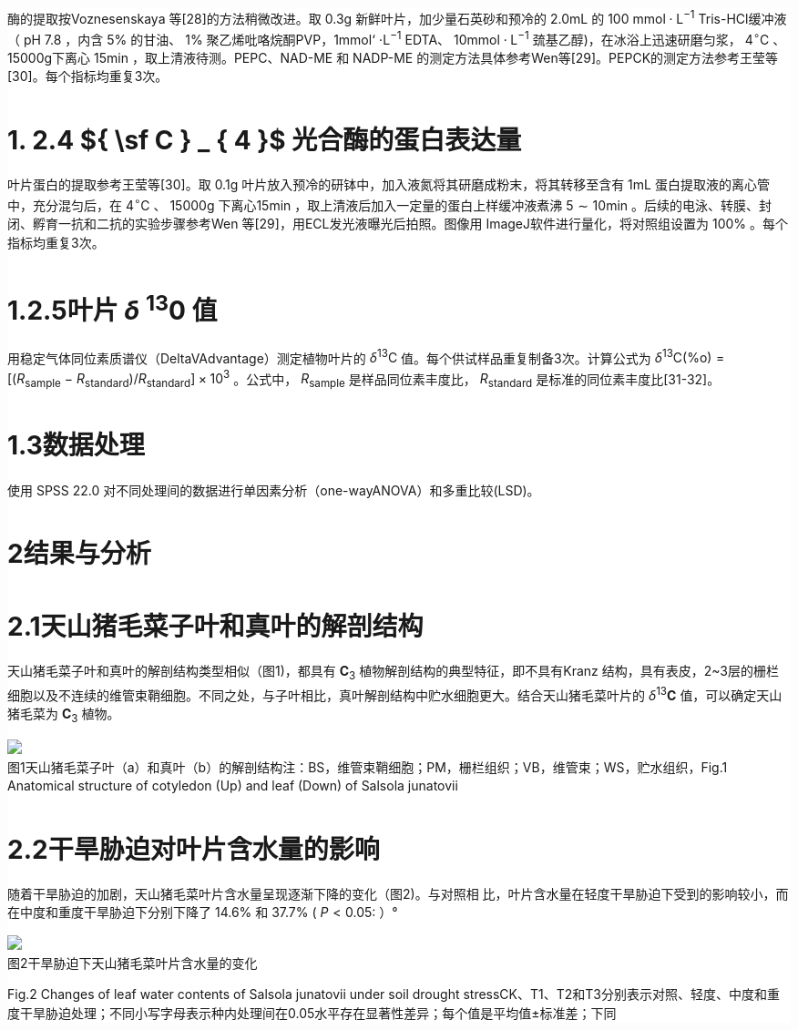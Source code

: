 酶的提取按Voznesenskaya 等[28]的方法稍微改进。取 $0 . 3 \mathrm { g }$ 新鲜叶片，加少量石英砂和预冷的 $2 . 0 \mathrm { m L }$ 的 $1 0 0 \ \mathrm { m m o l } \cdot \mathrm { L } ^ { - 1 }$ Tris-HCl缓冲液（ $\mathrm { p H } ~ 7 . 8$ ，内含 $5 \%$ 的甘油、 $1 \%$ 聚乙烯吡咯烷酮PVP，1mmol‘ $\cdot \mathrm { L } ^ { - 1 }$ EDTA、 $1 0 \mathrm { m m o l } \cdot \mathrm { L } ^ { - 1 }$ 巯基乙醇)，在冰浴上迅速研磨匀浆， $4 ^ { \circ } \mathrm { C }$ 、15000g下离心 $1 5 \mathrm { m i n }$ ，取上清液待测。PEPC、NAD-ME 和 NADP-ME 的测定方法具体参考Wen等[29]。PEPCK的测定方法参考王莹等[30]。每个指标均重复3次。

# 1. 2.4 ${ \sf C } _ { 4 }$ 光合酶的蛋白表达量

叶片蛋白的提取参考王莹等[30]。取 $0 . 1 \mathrm { g }$ 叶片放入预冷的研钵中，加入液氮将其研磨成粉末，将其转移至含有 $1 \mathrm { m L }$ 蛋白提取液的离心管中，充分混匀后，在 $4 ^ { \circ } \mathrm { C }$ 、 $1 5 0 0 0 \mathrm { g }$ 下离心$1 5 \mathrm { m i n }$ ，取上清液后加入一定量的蛋白上样缓冲液煮沸 $5 { \sim } 1 0 \mathrm { m i n }$ 。后续的电泳、转膜、封闭、孵育一抗和二抗的实验步骤参考Wen 等[29]，用ECL发光液曝光后拍照。图像用 ImageJ软件进行量化，将对照组设置为 $100 \%$ 。每个指标均重复3次。

# 1.2.5叶片 $\delta \ ^ { 1 3 } 0$ 值

用稳定气体同位素质谱仪（DeltaVAdvantage）测定植物叶片的 $\delta ^ { 1 3 } \mathrm { C }$ 值。每个供试样品重复制备3次。计算公式为 $\delta ^ { 1 3 } \mathrm { C ( \% o ) } { = } [ ( R _ { \mathrm { s a m p l e } } ~ { - } ~ R _ { \mathrm { s t a n d a r d } } ) / R _ { \mathrm { s t a n d a r d } } ] \times 1 0 ^ { 3 }$ 。公式中， $R _ { \mathrm { s a m p l e } }$ 是样品同位素丰度比， $R _ { \mathrm { s t a n d a r d } }$ 是标准的同位素丰度比[31-32]。

# 1.3数据处理

使用 SPSS 22.0 对不同处理间的数据进行单因素分析（one-wayANOVA）和多重比较(LSD)。

# 2结果与分析

# 2.1天山猪毛菜子叶和真叶的解剖结构

天山猪毛菜子叶和真叶的解剖结构类型相似（图1)，都具有 $\mathbf { C } _ { 3 }$ 植物解剖结构的典型特征，即不具有Kranz 结构，具有表皮，2\~3层的栅栏细胞以及不连续的维管束鞘细胞。不同之处，与子叶相比，真叶解剖结构中贮水细胞更大。结合天山猪毛菜叶片的 $\delta ^ { 1 3 } \mathbf { C }$ 值，可以确定天山猪毛菜为 $\mathbf { C } _ { 3 }$ 植物。

![](images/5a81f511eade3a6876267b39fb8c746927c831da0735263af6cf4c4ab2964b9c.jpg)  
图1天山猪毛菜子叶（a）和真叶（b）的解剖结构注：BS，维管束鞘细胞；PM，栅栏组织；VB，维管束；WS，贮水组织，Fig.1 Anatomical structure of cotyledon (Up) and leaf (Down) of Salsola junatovii

# 2.2干旱胁迫对叶片含水量的影响

随着干旱胁迫的加剧，天山猪毛菜叶片含水量呈现逐渐下降的变化（图2)。与对照相 比，叶片含水量在轻度干旱胁迫下受到的影响较小，而在中度和重度干旱胁迫下分别下降了 $1 4 . 6 \%$ 和 $3 7 . 7 \%$ ( $P { < } 0 . 0 5 { \mathrm { : } }$ ）°

![](images/5341108bf7ad5617128e06282411b2b2eab2bf0b259f347a90f76e6169506ee8.jpg)  
图2干旱胁迫下天山猪毛菜叶片含水量的变化

Fig.2 Changes of leaf water contents of Salsola junatovii under soil drought stressCK、T1、T2和T3分别表示对照、轻度、中度和重度干旱胁迫处理；不同小写字母表示种内处理间在0.05水平存在显著性差异；每个值是平均值±标准差；下同
